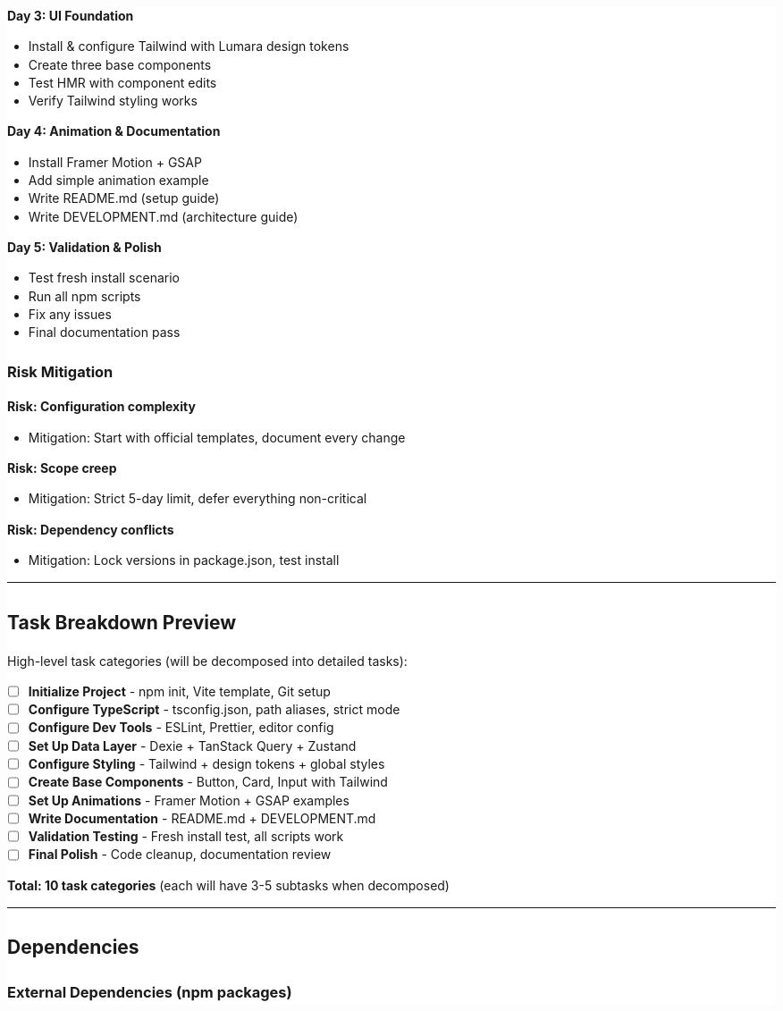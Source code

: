 **Day 3: UI Foundation**
- Install & configure Tailwind with Lumara design tokens
- Create three base components
- Test HMR with component edits
- Verify Tailwind styling works

**Day 4: Animation & Documentation**
- Install Framer Motion + GSAP
- Add simple animation example
- Write README.md (setup guide)
- Write DEVELOPMENT.md (architecture guide)

**Day 5: Validation & Polish**
- Test fresh install scenario
- Run all npm scripts
- Fix any issues
- Final documentation pass

### Risk Mitigation

**Risk: Configuration complexity**
- Mitigation: Start with official templates, document every change

**Risk: Scope creep**
- Mitigation: Strict 5-day limit, defer everything non-critical

**Risk: Dependency conflicts**
- Mitigation: Lock versions in package.json, test install

---

## Task Breakdown Preview

High-level task categories (will be decomposed into detailed tasks):

- [ ] **Initialize Project** - npm init, Vite template, Git setup
- [ ] **Configure TypeScript** - tsconfig.json, path aliases, strict mode
- [ ] **Configure Dev Tools** - ESLint, Prettier, editor config
- [ ] **Set Up Data Layer** - Dexie + TanStack Query + Zustand
- [ ] **Configure Styling** - Tailwind + design tokens + global styles
- [ ] **Create Base Components** - Button, Card, Input with Tailwind
- [ ] **Set Up Animations** - Framer Motion + GSAP examples
- [ ] **Write Documentation** - README.md + DEVELOPMENT.md
- [ ] **Validation Testing** - Fresh install test, all scripts work
- [ ] **Final Polish** - Code cleanup, documentation review

**Total: 10 task categories** (each will have 3-5 subtasks when decomposed)

---

## Dependencies

### External Dependencies (npm packages)
